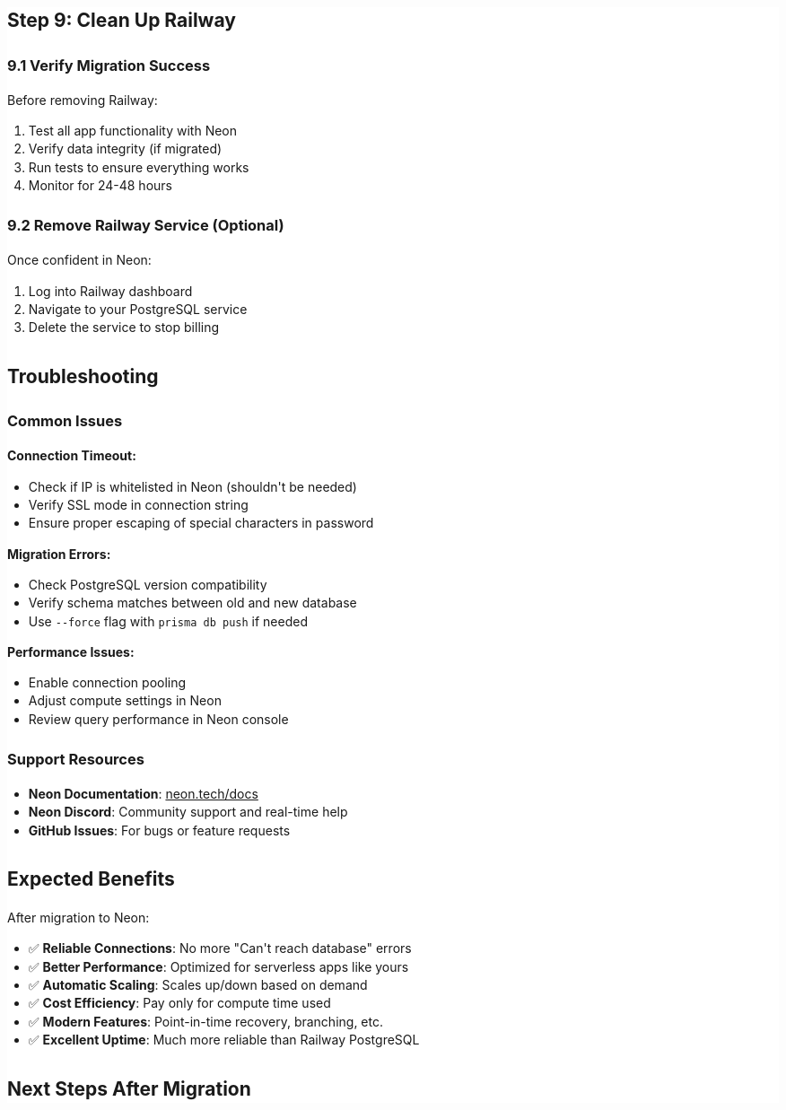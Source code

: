 ## Step 9: Clean Up Railway

### 9.1 Verify Migration Success
Before removing Railway:
1. Test all app functionality with Neon
2. Verify data integrity (if migrated)
3. Run tests to ensure everything works
4. Monitor for 24-48 hours

### 9.2 Remove Railway Service (Optional)
Once confident in Neon:
1. Log into Railway dashboard
2. Navigate to your PostgreSQL service
3. Delete the service to stop billing

## Troubleshooting

### Common Issues

**Connection Timeout:**
- Check if IP is whitelisted in Neon (shouldn't be needed)
- Verify SSL mode in connection string
- Ensure proper escaping of special characters in password

**Migration Errors:**
- Check PostgreSQL version compatibility
- Verify schema matches between old and new database
- Use `--force` flag with `prisma db push` if needed

**Performance Issues:**
- Enable connection pooling
- Adjust compute settings in Neon
- Review query performance in Neon console

### Support Resources
- **Neon Documentation**: [neon.tech/docs](https://neon.tech/docs)
- **Neon Discord**: Community support and real-time help
- **GitHub Issues**: For bugs or feature requests

## Expected Benefits

After migration to Neon:
- ✅ **Reliable Connections**: No more "Can't reach database" errors
- ✅ **Better Performance**: Optimized for serverless apps like yours
- ✅ **Automatic Scaling**: Scales up/down based on demand
- ✅ **Cost Efficiency**: Pay only for compute time used
- ✅ **Modern Features**: Point-in-time recovery, branching, etc.
- ✅ **Excellent Uptime**: Much more reliable than Railway PostgreSQL

## Next Steps After Migration
